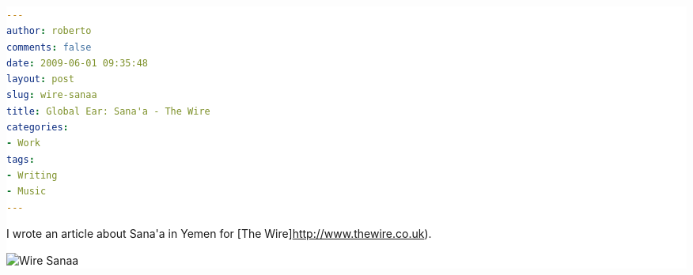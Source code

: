 ```yaml
---
author: roberto
comments: false
date: 2009-06-01 09:35:48
layout: post
slug: wire-sanaa
title: Global Ear: Sana'a - The Wire
categories:
- Work
tags:
- Writing
- Music
---
```


I wrote an article about Sana'a in Yemen for [The Wire]http://www.thewire.co.uk). 

<img src="http://farm4.staticflickr.com/3728/9150463451_27734d7d47_z.jpg" width="100%" height="auto" alt="Wire Sanaa">
